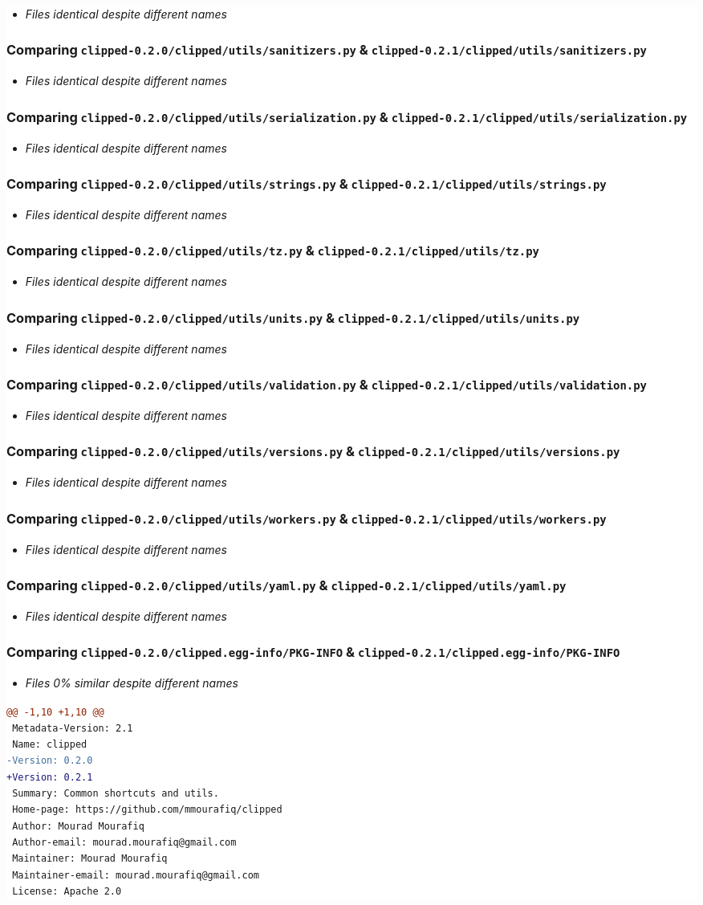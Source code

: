  * *Files identical despite different names*

### Comparing `clipped-0.2.0/clipped/utils/sanitizers.py` & `clipped-0.2.1/clipped/utils/sanitizers.py`

 * *Files identical despite different names*

### Comparing `clipped-0.2.0/clipped/utils/serialization.py` & `clipped-0.2.1/clipped/utils/serialization.py`

 * *Files identical despite different names*

### Comparing `clipped-0.2.0/clipped/utils/strings.py` & `clipped-0.2.1/clipped/utils/strings.py`

 * *Files identical despite different names*

### Comparing `clipped-0.2.0/clipped/utils/tz.py` & `clipped-0.2.1/clipped/utils/tz.py`

 * *Files identical despite different names*

### Comparing `clipped-0.2.0/clipped/utils/units.py` & `clipped-0.2.1/clipped/utils/units.py`

 * *Files identical despite different names*

### Comparing `clipped-0.2.0/clipped/utils/validation.py` & `clipped-0.2.1/clipped/utils/validation.py`

 * *Files identical despite different names*

### Comparing `clipped-0.2.0/clipped/utils/versions.py` & `clipped-0.2.1/clipped/utils/versions.py`

 * *Files identical despite different names*

### Comparing `clipped-0.2.0/clipped/utils/workers.py` & `clipped-0.2.1/clipped/utils/workers.py`

 * *Files identical despite different names*

### Comparing `clipped-0.2.0/clipped/utils/yaml.py` & `clipped-0.2.1/clipped/utils/yaml.py`

 * *Files identical despite different names*

### Comparing `clipped-0.2.0/clipped.egg-info/PKG-INFO` & `clipped-0.2.1/clipped.egg-info/PKG-INFO`

 * *Files 0% similar despite different names*

```diff
@@ -1,10 +1,10 @@
 Metadata-Version: 2.1
 Name: clipped
-Version: 0.2.0
+Version: 0.2.1
 Summary: Common shortcuts and utils.
 Home-page: https://github.com/mmourafiq/clipped
 Author: Mourad Mourafiq
 Author-email: mourad.mourafiq@gmail.com
 Maintainer: Mourad Mourafiq
 Maintainer-email: mourad.mourafiq@gmail.com
 License: Apache 2.0
```
